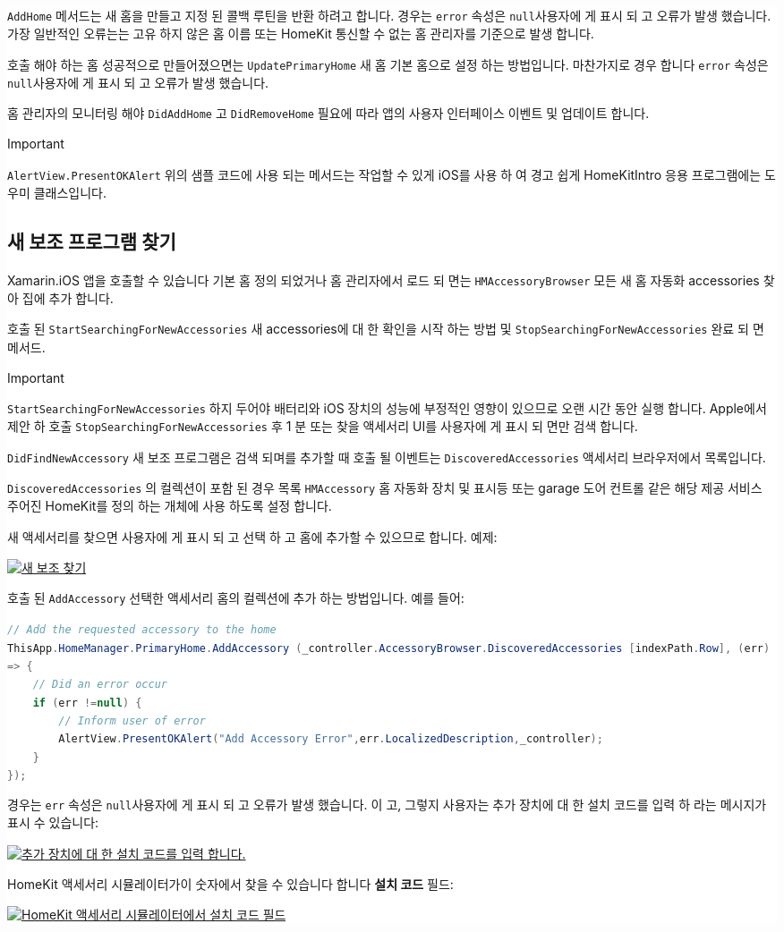 
`AddHome` 메서드는 새 홈을 만들고 지정 된 콜백 루틴을 반환 하려고 합니다. 경우는 `error` 속성은 `null`사용자에 게 표시 되 고 오류가 발생 했습니다. 가장 일반적인 오류는는 고유 하지 않은 홈 이름 또는 HomeKit 통신할 수 없는 홈 관리자를 기준으로 발생 합니다.

호출 해야 하는 홈 성공적으로 만들어졌으면는 `UpdatePrimaryHome` 새 홈 기본 홈으로 설정 하는 방법입니다. 마찬가지로 경우 합니다 `error` 속성은 `null`사용자에 게 표시 되 고 오류가 발생 했습니다.

홈 관리자의 모니터링 해야 `DidAddHome` 고 `DidRemoveHome` 필요에 따라 앱의 사용자 인터페이스 이벤트 및 업데이트 합니다.

> [!IMPORTANT]
> `AlertView.PresentOKAlert` 위의 샘플 코드에 사용 되는 메서드는 작업할 수 있게 iOS를 사용 하 여 경고 쉽게 HomeKitIntro 응용 프로그램에는 도우미 클래스입니다.


## <a name="finding-new-accessories"></a>새 보조 프로그램 찾기

Xamarin.iOS 앱을 호출할 수 있습니다 기본 홈 정의 되었거나 홈 관리자에서 로드 되 면는 `HMAccessoryBrowser` 모든 새 홈 자동화 accessories 찾아 집에 추가 합니다.

호출 된 `StartSearchingForNewAccessories` 새 accessories에 대 한 확인을 시작 하는 방법 및 `StopSearchingForNewAccessories` 완료 되 면 메서드.

> [!IMPORTANT]
> `StartSearchingForNewAccessories` 하지 두어야 배터리와 iOS 장치의 성능에 부정적인 영향이 있으므로 오랜 시간 동안 실행 합니다. Apple에서 제안 하 호출 `StopSearchingForNewAccessories` 후 1 분 또는 찾을 액세서리 UI를 사용자에 게 표시 되 면만 검색 합니다.

`DidFindNewAccessory` 새 보조 프로그램은 검색 되며를 추가할 때 호출 될 이벤트는 `DiscoveredAccessories` 액세서리 브라우저에서 목록입니다.

`DiscoveredAccessories` 의 컬렉션이 포함 된 경우 목록 `HMAccessory` 홈 자동화 장치 및 표시등 또는 garage 도어 컨트롤 같은 해당 제공 서비스 주어진 HomeKit를 정의 하는 개체에 사용 하도록 설정 합니다.

새 액세서리를 찾으면 사용자에 게 표시 되 고 선택 하 고 홈에 추가할 수 있으므로 합니다. 예제:

[![](homekit-images/accessory01.png "새 보조 찾기")](homekit-images/accessory01.png#lightbox)

호출 된 `AddAccessory` 선택한 액세서리 홈의 컬렉션에 추가 하는 방법입니다. 예를 들어:

```csharp
// Add the requested accessory to the home
ThisApp.HomeManager.PrimaryHome.AddAccessory (_controller.AccessoryBrowser.DiscoveredAccessories [indexPath.Row], (err) => {
    // Did an error occur
    if (err !=null) {
        // Inform user of error
        AlertView.PresentOKAlert("Add Accessory Error",err.LocalizedDescription,_controller);
    }
});
```

경우는 `err` 속성은 `null`사용자에 게 표시 되 고 오류가 발생 했습니다. 이 고, 그렇지 사용자는 추가 장치에 대 한 설치 코드를 입력 하 라는 메시지가 표시 수 있습니다:

[![](homekit-images/accessory02.png "추가 장치에 대 한 설치 코드를 입력 합니다.")](homekit-images/accessory02.png#lightbox)

HomeKit 액세서리 시뮬레이터가이 숫자에서 찾을 수 있습니다 합니다 **설치 코드** 필드:

[![](homekit-images/accessory03.png "HomeKit 액세서리 시뮬레이터에서 설치 코드 필드")](homekit-images/accessory03.png#lightbox)
